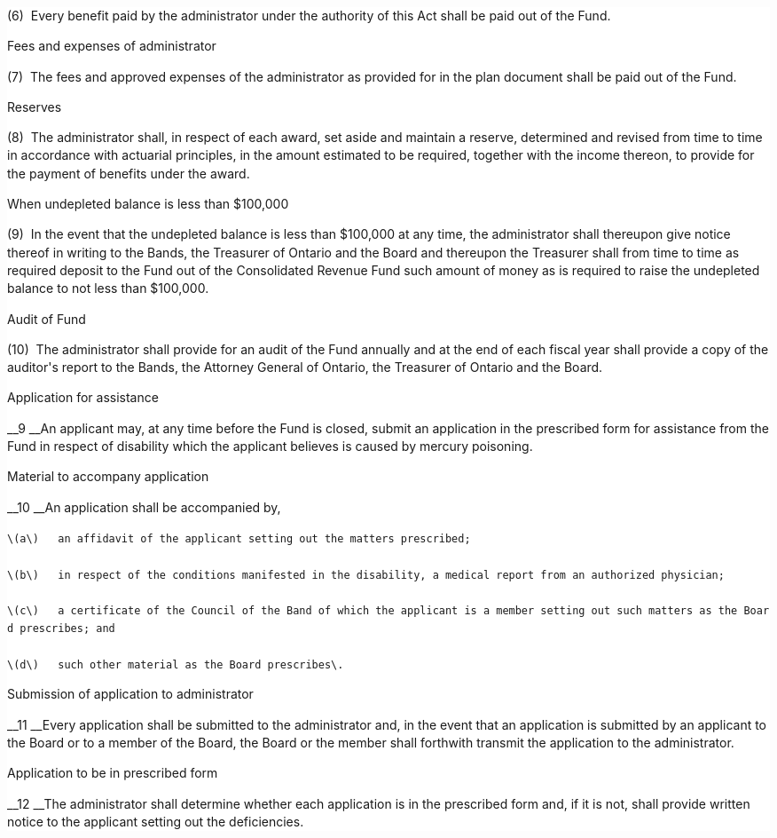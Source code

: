 \(6\)  Every benefit paid by the administrator under the authority of this Act shall be paid out of the Fund\.

Fees and expenses of administrator

\(7\)  The fees and approved expenses of the administrator as provided for in the plan document shall be paid out of the Fund\.

Reserves

\(8\)  The administrator shall, in respect of each award, set aside and maintain a reserve, determined and revised from time to time in accordance with actuarial principles, in the amount estimated to be required, together with the income thereon, to provide for the payment of benefits under the award\.

When undepleted balance is less than $100,000

\(9\)  In the event that the undepleted balance is less than $100,000 at any time, the administrator shall thereupon give notice thereof in writing to the Bands, the Treasurer of Ontario and the Board and thereupon the Treasurer shall from time to time as required deposit to the Fund out of the Consolidated Revenue Fund such amount of money as is required to raise the undepleted balance to not less than $100,000\.

Audit of Fund

\(10\)  The administrator shall provide for an audit of the Fund annually and at the end of each fiscal year shall provide a copy of the auditor's report to the Bands, the Attorney General of Ontario, the Treasurer of Ontario and the Board\.

Application for assistance

<a id="BK9"></a>__9 __An applicant may, at any time before the Fund is closed, submit an application in the prescribed form for assistance from the Fund in respect of disability which the applicant believes is caused by mercury poisoning\.

Material to accompany application

<a id="BK10"></a>__10 __An application shall be accompanied by,

	\(a\)	an affidavit of the applicant setting out the matters prescribed; 

	\(b\)	in respect of the conditions manifested in the disability, a medical report from an authorized physician; 

	\(c\)	a certificate of the Council of the Band of which the applicant is a member setting out such matters as the Board prescribes; and 

	\(d\)	such other material as the Board prescribes\.

Submission of application to administrator

<a id="BK11"></a>__11 __Every application shall be submitted to the administrator and, in the event that an application is submitted by an applicant to the Board or to a member of the Board, the Board or the member shall forthwith transmit the application to the administrator\.

Application to be in prescribed form

<a id="BK12"></a>__12 __The administrator shall determine whether each application is in the prescribed form and, if it is not, shall provide written notice to the applicant setting out the deficiencies\.
